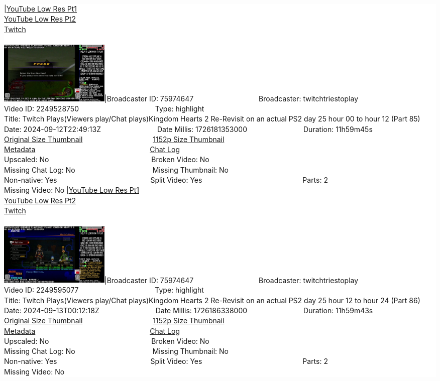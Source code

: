 |[YouTube Low Res Pt1](https://www.youtube.com/watch?v=pZMQiURAypw)<br>[YouTube Low Res Pt2](https://www.youtube.com/watch?v=D8h3Elymd3o)<br>[Twitch](https://www.twitch.tv/videos/2249528750)<br><br>[<img src="../../../../../75974647/videos/thumbnails_1152p/2024/9/1726181353000_2024_09_12T22_49_13Z_75974647_2249528750_videos_thumbnails_1152p_thumb2249528750-2048x1152.jpg" width="200">](https://www.youtube.com/watch?v=pZMQiURAypw)|Broadcaster ID: 75974647          Broadcaster: twitchtriestoplay<br>Video ID: 2249528750             Type: highlight<br>Title: Twitch Plays(Viewers play/Chat plays)Kingdom Hearts 2 Re-Revisit on an actual PS2 day 25 hour 00 to hour 12 (Part 85)<br>Date: 2024-09-12T22:49:13Z        Date Millis: 1726181353000        Duration: 11h59m45s<br>[Original Size Thumbnail](../../../../../75974647/videos/thumbnails_orig/2024/9/1726181353000_2024_09_12T22_49_13Z_75974647_2249528750_videos_thumbnails_orig_thumb2249528750-0x0.jpg)          [1152p Size Thumbnail](../../../../../75974647/videos/thumbnails_1152p/2024/9/1726181353000_2024_09_12T22_49_13Z_75974647_2249528750_videos_thumbnails_1152p_thumb2249528750-2048x1152.jpg)<br>[Metadata](../../../../../75974647/videos/metadata/2024/9/1726181353000_2024_09_12T22_49_13Z_75974647_2249528750_video_metadata.json)                 [Chat Log](../../../../../75974647/videos/chatlogs/2024/9/2024-09-12T22_49_13Z_75974647_2249528750_chat.json)<br>Upscaled: No                Broken Video: No<br>Missing Chat Log: No           Missing Thumbnail: No<br>Non-native: Yes              Split Video: Yes               Parts: 2<br>Missing Video: No
|[YouTube Low Res Pt1](https://www.youtube.com/watch?v=5ouvB9eq_uU)<br>[YouTube Low Res Pt2](https://www.youtube.com/watch?v=m3LJGfdu3Ss)<br>[Twitch](https://www.twitch.tv/videos/2249595077)<br><br>[<img src="../../../../../75974647/videos/thumbnails_1152p/2024/9/1726186338000_2024_09_13T00_12_18Z_75974647_2249595077_videos_thumbnails_1152p_thumb2249595077-2048x1152.jpg" width="200">](https://www.youtube.com/watch?v=5ouvB9eq_uU)|Broadcaster ID: 75974647          Broadcaster: twitchtriestoplay<br>Video ID: 2249595077             Type: highlight<br>Title: Twitch Plays(Viewers play/Chat plays)Kingdom Hearts 2 Re-Revisit on an actual PS2 day 25 hour 12 to hour 24 (Part 86)<br>Date: 2024-09-13T00:12:18Z        Date Millis: 1726186338000        Duration: 11h59m43s<br>[Original Size Thumbnail](../../../../../75974647/videos/thumbnails_orig/2024/9/1726186338000_2024_09_13T00_12_18Z_75974647_2249595077_videos_thumbnails_orig_thumb2249595077-0x0.jpg)          [1152p Size Thumbnail](../../../../../75974647/videos/thumbnails_1152p/2024/9/1726186338000_2024_09_13T00_12_18Z_75974647_2249595077_videos_thumbnails_1152p_thumb2249595077-2048x1152.jpg)<br>[Metadata](../../../../../75974647/videos/metadata/2024/9/1726186338000_2024_09_13T00_12_18Z_75974647_2249595077_video_metadata.json)                 [Chat Log](../../../../../75974647/videos/chatlogs/2024/9/2024-09-13T00_12_18Z_75974647_2249595077_chat.json)<br>Upscaled: No                Broken Video: No<br>Missing Chat Log: No           Missing Thumbnail: No<br>Non-native: Yes              Split Video: Yes               Parts: 2<br>Missing Video: No